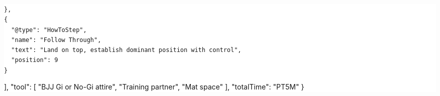     },
    {
      "@type": "HowToStep",
      "name": "Follow Through",
      "text": "Land on top, establish dominant position with control",
      "position": 9
    }
  ],
  "tool": [
    "BJJ Gi or No-Gi attire",
    "Training partner",
    "Mat space"
  ],
  "totalTime": "PT5M"
}
</script>
<script type="application/ld+json">
{
  "@context": "https://schema.org",
  "@type": "BreadcrumbList",
  "itemListElement": [
    {
      "@type": "ListItem",
      "position": 1,
      "name": "Home",
      "item": "https://bjjgraph.com/"
    },
    {
      "@type": "ListItem",
      "position": 2,
      "name": "Transitions",
      "item": "https://bjjgraph.com/transitions/"
    },
    {
      "@type": "ListItem",
      "position": 3,
      "name": "High Crotch",
      "item": "https://bjjgraph.com/transitions/high-crotch"
    }
  ]
}
</script>


<script type="application/ld+json">
{
  "@context": "https://schema.org",
  "@type": "WebPage",
  "name": "High Crotch",
  "description": "Learn High Crotch in BJJ. Step-by-step execution. Success: Beginner 35%, Intermediate 60%, Advanced 80%.",
  "url": "https://bjjgraph.com/transitions/high-crotch",
  "isPartOf": {
    "@type": "WebSite",
    "name": "BJJ Graph",
    "url": "https://bjjgraph.com"
  }
}
</script>
